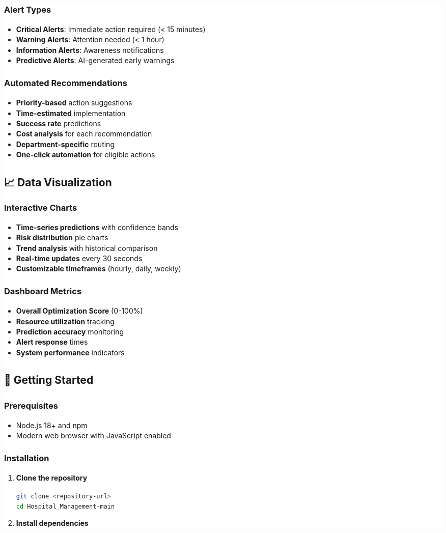 ### Alert Types

- **Critical Alerts**: Immediate action required (< 15 minutes)
- **Warning Alerts**: Attention needed (< 1 hour)
- **Information Alerts**: Awareness notifications
- **Predictive Alerts**: AI-generated early warnings

### Automated Recommendations

- **Priority-based** action suggestions
- **Time-estimated** implementation
- **Success rate** predictions
- **Cost analysis** for each recommendation
- **Department-specific** routing
- **One-click automation** for eligible actions

## 📈 Data Visualization

### Interactive Charts

- **Time-series predictions** with confidence bands
- **Risk distribution** pie charts
- **Trend analysis** with historical comparison
- **Real-time updates** every 30 seconds
- **Customizable timeframes** (hourly, daily, weekly)

### Dashboard Metrics

- **Overall Optimization Score** (0-100%)
- **Resource utilization** tracking
- **Prediction accuracy** monitoring
- **Alert response** times
- **System performance** indicators

## 🚀 Getting Started

### Prerequisites

- Node.js 18+ and npm
- Modern web browser with JavaScript enabled

### Installation

1. **Clone the repository**

   ```bash
   git clone <repository-url>
   cd Hospital_Management-main
   ```

2. **Install dependencies**
